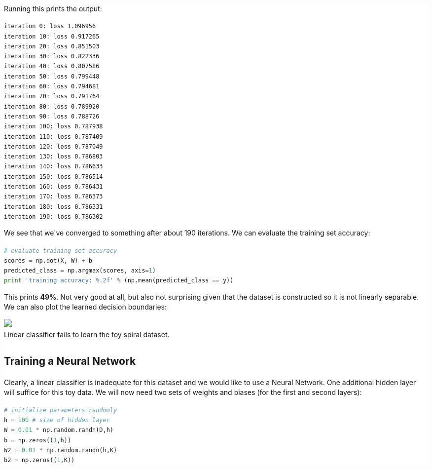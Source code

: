 Running this prints the output:

```
iteration 0: loss 1.096956
iteration 10: loss 0.917265
iteration 20: loss 0.851503
iteration 30: loss 0.822336
iteration 40: loss 0.807586
iteration 50: loss 0.799448
iteration 60: loss 0.794681
iteration 70: loss 0.791764
iteration 80: loss 0.789920
iteration 90: loss 0.788726
iteration 100: loss 0.787938
iteration 110: loss 0.787409
iteration 120: loss 0.787049
iteration 130: loss 0.786803
iteration 140: loss 0.786633
iteration 150: loss 0.786514
iteration 160: loss 0.786431
iteration 170: loss 0.786373
iteration 180: loss 0.786331
iteration 190: loss 0.786302
```

We see that we've converged to something after about 190 iterations. We can evaluate the training set accuracy:

```python
# evaluate training set accuracy
scores = np.dot(X, W) + b
predicted_class = np.argmax(scores, axis=1)
print 'training accuracy: %.2f' % (np.mean(predicted_class == y))
```

This prints **49%**. Not very good at all, but also not surprising given that the dataset is constructed so it is not linearly separable. We can also plot the learned decision boundaries:

<div class="fig figcenter fighighlight">
  <img src="{{site.baseurl}}/assets/eg/spiral_linear.png">
  <div class="figcaption">
    Linear classifier fails to learn the toy spiral dataset.
  </div>
</div>

<a name='net'></a>

## Training a Neural Network

Clearly, a linear classifier is inadequate for this dataset and we would like to use a Neural Network. One additional hidden layer will suffice for this toy data. We will now need two sets of weights and biases (for the first and second layers):

```python
# initialize parameters randomly
h = 100 # size of hidden layer
W = 0.01 * np.random.randn(D,h)
b = np.zeros((1,h))
W2 = 0.01 * np.random.randn(h,K)
b2 = np.zeros((1,K))
```
